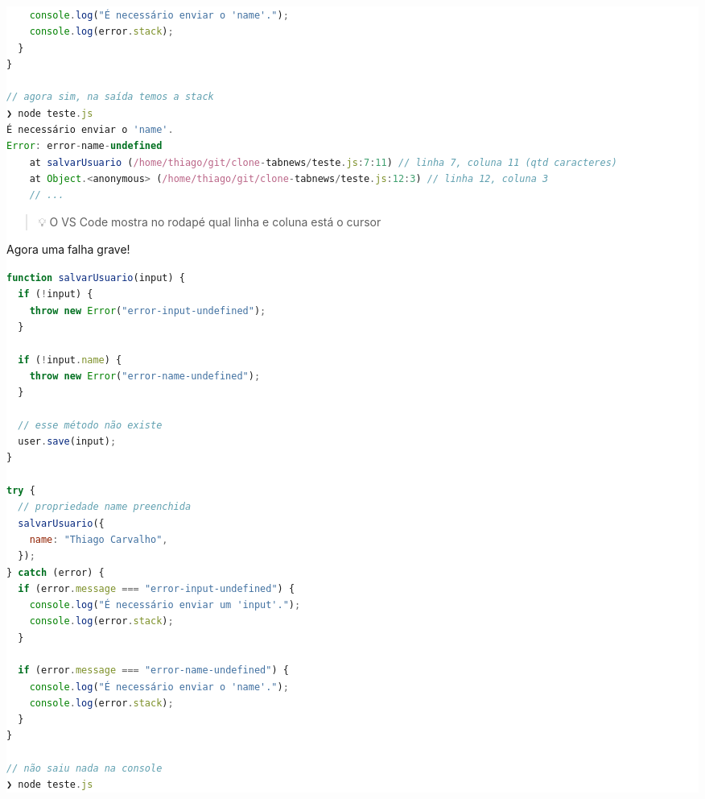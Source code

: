 ```js
    console.log("É necessário enviar o 'name'.");
    console.log(error.stack);
  }
}

// agora sim, na saída temos a stack
❯ node teste.js
É necessário enviar o 'name'.
Error: error-name-undefined
    at salvarUsuario (/home/thiago/git/clone-tabnews/teste.js:7:11) // linha 7, coluna 11 (qtd caracteres)
    at Object.<anonymous> (/home/thiago/git/clone-tabnews/teste.js:12:3) // linha 12, coluna 3
    // ...
```

> 💡 O VS Code mostra no rodapé qual linha e coluna está o cursor

Agora uma falha grave!

```js
function salvarUsuario(input) {
  if (!input) {
    throw new Error("error-input-undefined");
  }

  if (!input.name) {
    throw new Error("error-name-undefined");
  }

  // esse método não existe
  user.save(input);
}

try {
  // propriedade name preenchida
  salvarUsuario({
    name: "Thiago Carvalho",
  });
} catch (error) {
  if (error.message === "error-input-undefined") {
    console.log("É necessário enviar um 'input'.");
    console.log(error.stack);
  }

  if (error.message === "error-name-undefined") {
    console.log("É necessário enviar o 'name'.");
    console.log(error.stack);
  }
}

// não saiu nada na console
❯ node teste.js
```
